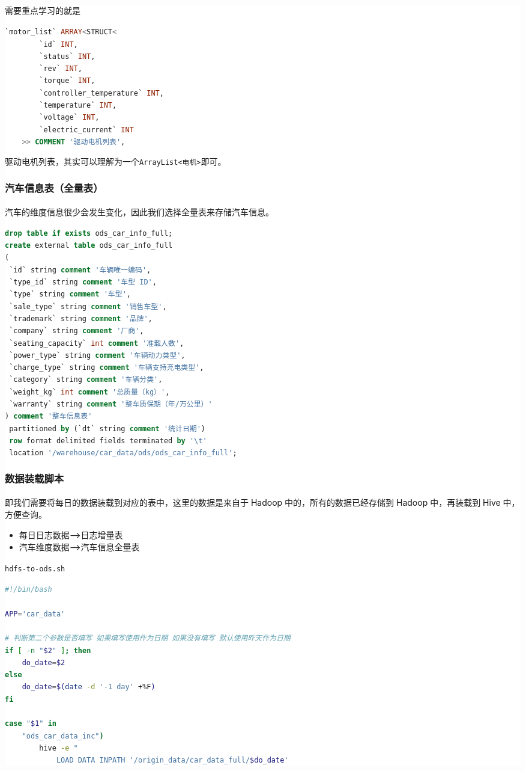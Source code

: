 需要重点学习的就是

```sql
`motor_list` ARRAY<STRUCT<
        `id` INT,
        `status` INT,
        `rev` INT,
        `torque` INT,
        `controller_temperature` INT,
        `temperature` INT,
        `voltage` INT,
        `electric_current` INT
    >> COMMENT '驱动电机列表',
```

驱动电机列表，其实可以理解为一个`ArrayList<电机>`即可。

### 汽车信息表（全量表）

汽车的维度信息很少会发生变化，因此我们选择全量表来存储汽车信息。

```sql
drop table if exists ods_car_info_full;
create external table ods_car_info_full
(
 `id` string comment '车辆唯一编码',
 `type_id` string comment '车型 ID',
 `type` string comment '车型',
 `sale_type` string comment '销售车型',
 `trademark` string comment '品牌',
 `company` string comment '厂商',
 `seating_capacity` int comment '准载人数',
 `power_type` string comment '车辆动力类型',
 `charge_type` string comment '车辆支持充电类型',
 `category` string comment '车辆分类',
 `weight_kg` int comment '总质量（kg）',
 `warranty` string comment '整车质保期（年/万公里）'
) comment '整车信息表'
 partitioned by (`dt` string comment '统计日期')
 row format delimited fields terminated by '\t'
 location '/warehouse/car_data/ods/ods_car_info_full';
```

### 数据装载脚本

即我们需要将每日的数据装载到对应的表中，这里的数据是来自于 Hadoop 中的，所有的数据已经存储到 Hadoop 中，再装载到 Hive 中，方便查询。

- 每日日志数据-->日志增量表
- 汽车维度数据-->汽车信息全量表

`hdfs-to-ods.sh`

```bash
#!/bin/bash

APP='car_data'

# 判断第二个参数是否填写 如果填写使用作为日期 如果没有填写 默认使用昨天作为日期
if [ -n "$2" ]; then
    do_date=$2
else
    do_date=$(date -d '-1 day' +%F)
fi

case "$1" in
    "ods_car_data_inc")
        hive -e "
            LOAD DATA INPATH '/origin_data/car_data_full/$do_date'
```